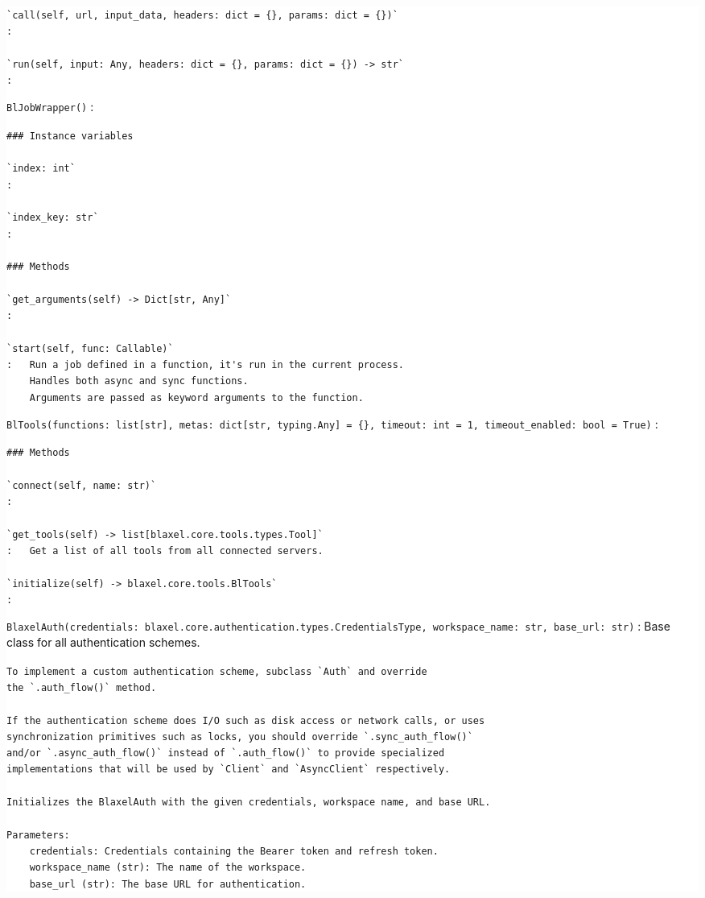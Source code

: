     `call(self, url, input_data, headers: dict = {}, params: dict = {})`
    :

    `run(self, input: Any, headers: dict = {}, params: dict = {}) ‑> str`
    :

`BlJobWrapper()`
:

    ### Instance variables

    `index: int`
    :

    `index_key: str`
    :

    ### Methods

    `get_arguments(self) ‑> Dict[str, Any]`
    :

    `start(self, func: Callable)`
    :   Run a job defined in a function, it's run in the current process.
        Handles both async and sync functions.
        Arguments are passed as keyword arguments to the function.

`BlTools(functions: list[str], metas: dict[str, typing.Any] = {}, timeout: int = 1, timeout_enabled: bool = True)`
:

    ### Methods

    `connect(self, name: str)`
    :

    `get_tools(self) ‑> list[blaxel.core.tools.types.Tool]`
    :   Get a list of all tools from all connected servers.

    `initialize(self) ‑> blaxel.core.tools.BlTools`
    :

`BlaxelAuth(credentials: blaxel.core.authentication.types.CredentialsType, workspace_name: str, base_url: str)`
:   Base class for all authentication schemes.

    To implement a custom authentication scheme, subclass `Auth` and override
    the `.auth_flow()` method.

    If the authentication scheme does I/O such as disk access or network calls, or uses
    synchronization primitives such as locks, you should override `.sync_auth_flow()`
    and/or `.async_auth_flow()` instead of `.auth_flow()` to provide specialized
    implementations that will be used by `Client` and `AsyncClient` respectively.

    Initializes the BlaxelAuth with the given credentials, workspace name, and base URL.

    Parameters:
        credentials: Credentials containing the Bearer token and refresh token.
        workspace_name (str): The name of the workspace.
        base_url (str): The base URL for authentication.
